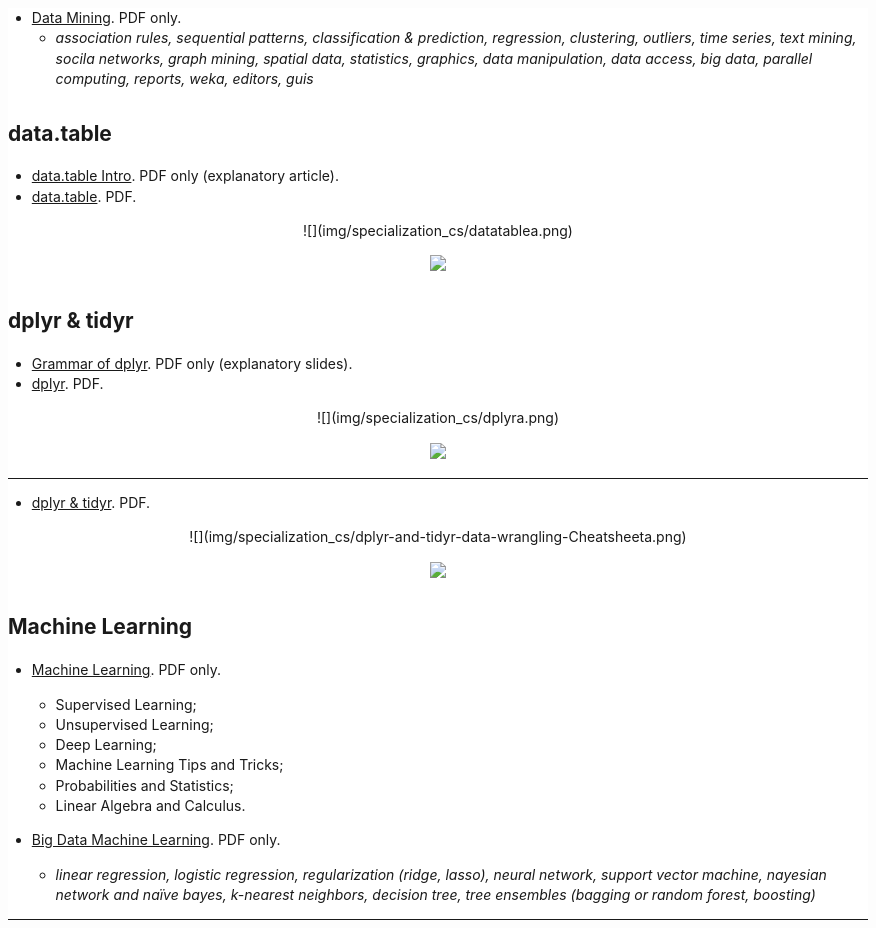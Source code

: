 - [Data Mining](R-Reference-Card-for-Data-Mining.pdf). PDF only.
    - *association rules, sequential patterns, classification & prediction, regression, clustering, outliers, time series, text mining, socila networks, graph mining, spatial data, statistics, graphics, data manipulation, data access, big data, parallel computing, reports, weka, editors, guis*

## data.table

- [data.table Intro](data.table-Intro.pdf). PDF only (explanatory article).
- [data.table](datatable.pdf). PDF.

<center>
![](img/specialization_cs/datatablea.png)

![](img/specialization_cs/datatablea.png)
</center>

## dplyr & tidyr

- [Grammar of dplyr](r-dplyr.pdf). PDF only (explanatory slides).
- [dplyr](dplyr.pdf). PDF.

<center>
![](img/specialization_cs/dplyra.png)

![](img/specialization_cs/dplyrb.png)
</center>

---

- [dplyr & tidyr](dplyr-and-tidyr-data-wrangling-Cheatsheet.pdf). PDF.
    
<center>
![](img/specialization_cs/dplyr-and-tidyr-data-wrangling-Cheatsheeta.png)

![](img/specialization_cs/dplyr-and-tidyr-data-wrangling-Cheatsheetb.png)
</center>

## Machine Learning

- [Machine Learning](super-cheatsheet-machine-learning.pdf). PDF only.
    - Supervised Learning;
    - Unsupervised Learning;
    - Deep Learning;
    - Machine Learning Tips and Tricks;
    - Probabilities and Statistics;
    - Linear Algebra and Calculus.

- [Big Data Machine Learning](4503-rc158-010d-machinelearning_1.pdf). PDF only.
    - *linear regression, logistic regression, regularization (ridge, lasso), neural network, support vector machine, nayesian network and naïve bayes, k-nearest neighbors, decision tree, tree ensembles (bagging or random forest, boosting)*

---